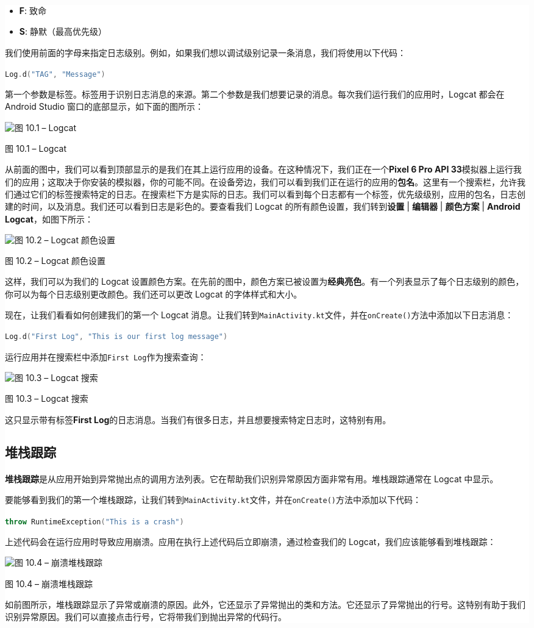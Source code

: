 +   **F**: 致命

+   **S**: 静默（最高优先级）

我们使用前面的字母来指定日志级别。例如，如果我们想以调试级别记录一条消息，我们将使用以下代码：

```kt
Log.d("TAG", "Message")
```

第一个参数是标签。标签用于识别日志消息的来源。第二个参数是我们想要记录的消息。每次我们运行我们的应用时，Logcat 都会在 Android Studio 窗口的底部显示，如下面的图所示：

![图 10.1 – Logcat](img/B19779_10_01.jpg)

图 10.1 – Logcat

从前面的图中，我们可以看到顶部显示的是我们在其上运行应用的设备。在这种情况下，我们正在一个**Pixel 6 Pro API 33**模拟器上运行我们的应用；这取决于你安装的模拟器，你的可能不同。在设备旁边，我们可以看到我们正在运行的应用的**包名**。这里有一个搜索栏，允许我们通过它们的标签搜索特定的日志。在搜索栏下方是实际的日志。我们可以看到每个日志都有一个标签，优先级级别，应用的包名，日志创建的时间，以及消息。我们还可以看到日志是彩色的。要查看我们 Logcat 的所有颜色设置，我们转到**设置** | **编辑器** | **颜色方案** | **Android Logcat**，如图下所示：

![图 10.2 – Logcat 颜色设置](img/B19779_10_02.jpg)

图 10.2 – Logcat 颜色设置

这样，我们可以为我们的 Logcat 设置颜色方案。在先前的图中，颜色方案已被设置为**经典亮色**。有一个列表显示了每个日志级别的颜色，你可以为每个日志级别更改颜色。我们还可以更改 Logcat 的字体样式和大小。

现在，让我们看看如何创建我们的第一个 Logcat 消息。让我们转到`MainActivity.kt`文件，并在`onCreate()`方法中添加以下日志消息：

```kt
Log.d("First Log", "This is our first log message")
```

运行应用并在搜索栏中添加`First Log`作为搜索查询：

![图 10.3 – Logcat 搜索](img/B19779_10_03.jpg)

图 10.3 – Logcat 搜索

这只显示带有标签**First Log**的日志消息。当我们有很多日志，并且想要搜索特定日志时，这特别有用。

## 堆栈跟踪

**堆栈跟踪**是从应用开始到异常抛出点的调用方法列表。它在帮助我们识别异常原因方面非常有用。堆栈跟踪通常在 Logcat 中显示。

要能够看到我们的第一个堆栈跟踪，让我们转到`MainActivity.kt`文件，并在`onCreate()`方法中添加以下代码：

```kt
throw RuntimeException("This is a crash")
```

上述代码会在运行应用时导致应用崩溃。应用在执行上述代码后立即崩溃，通过检查我们的 Logcat，我们应该能够看到堆栈跟踪：

![图 10.4 – 崩溃堆栈跟踪](img/B19779_10_04.jpg)

图 10.4 – 崩溃堆栈跟踪

如前图所示，堆栈跟踪显示了异常或崩溃的原因。此外，它还显示了异常抛出的类和方法。它还显示了异常抛出的行号。这特别有助于我们识别异常原因。我们可以直接点击行号，它将带我们到抛出异常的代码行。
